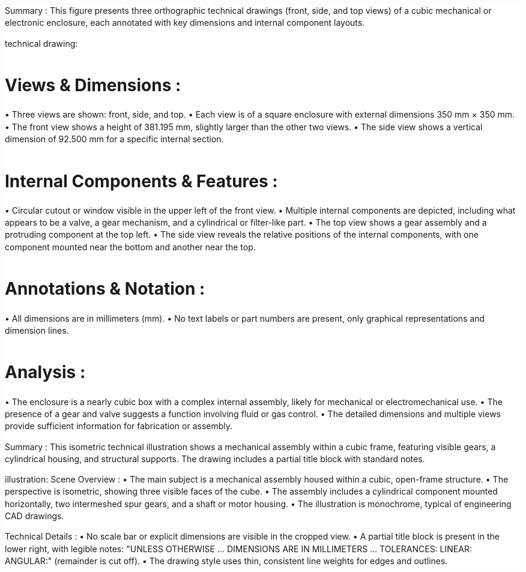 Summary : This figure presents three orthographic technical drawings (front, side, and top views) of a cubic mechanical or electronic enclosure, each annotated with key dimensions and internal component layouts.

technical drawing:
# Views & Dimensions :
  • Three views are shown: front, side, and top.
  • Each view is of a square enclosure with external dimensions 350 mm × 350 mm.
  • The front view shows a height of 381.195 mm, slightly larger than the other two views.
  • The side view shows a vertical dimension of 92.500 mm for a specific internal section.

# Internal Components & Features :
  • Circular cutout or window visible in the upper left of the front view.
  • Multiple internal components are depicted, including what appears to be a valve, a gear mechanism, and a cylindrical or filter-like part.
  • The top view shows a gear assembly and a protruding component at the top left.
  • The side view reveals the relative positions of the internal components, with one component mounted near the bottom and another near the top.

# Annotations & Notation :
  • All dimensions are in millimeters (mm).
  • No text labels or part numbers are present, only graphical representations and dimension lines.

# Analysis :
  • The enclosure is a nearly cubic box with a complex internal assembly, likely for mechanical or electromechanical use.
  • The presence of a gear and valve suggests a function involving fluid or gas control.
  • The detailed dimensions and multiple views provide sufficient information for fabrication or assembly. 

Summary : This isometric technical illustration shows a mechanical assembly within a cubic frame, featuring visible gears, a cylindrical housing, and structural supports. The drawing includes a partial title block with standard notes.

illustration:
Scene Overview :
  • The main subject is a mechanical assembly housed within a cubic, open-frame structure.
  • The perspective is isometric, showing three visible faces of the cube.
  • The assembly includes a cylindrical component mounted horizontally, two intermeshed spur gears, and a shaft or motor housing.
  • The illustration is monochrome, typical of engineering CAD drawings.

Technical Details :
  • No scale bar or explicit dimensions are visible in the cropped view.
  • A partial title block is present in the lower right, with legible notes: "UNLESS OTHERWISE ... DIMENSIONS ARE IN MILLIMETERS ... TOLERANCES: LINEAR: ANGULAR:" (remainder is cut off).
  • The drawing style uses thin, consistent line weights for edges and outlines.

